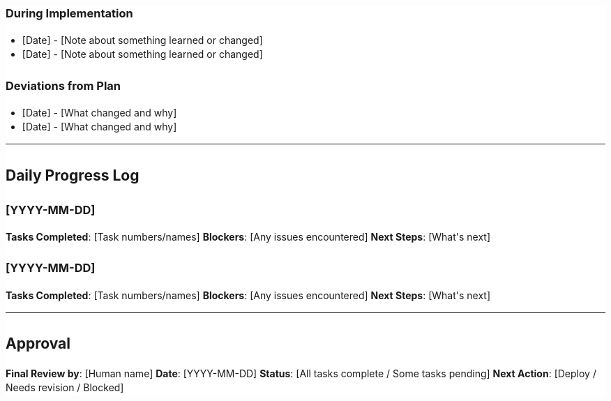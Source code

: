 ### During Implementation

- [Date] - [Note about something learned or changed]
- [Date] - [Note about something learned or changed]

### Deviations from Plan

- [Date] - [What changed and why]
- [Date] - [What changed and why]

---

## Daily Progress Log

### [YYYY-MM-DD]
**Tasks Completed**: [Task numbers/names]
**Blockers**: [Any issues encountered]
**Next Steps**: [What's next]

### [YYYY-MM-DD]
**Tasks Completed**: [Task numbers/names]
**Blockers**: [Any issues encountered]
**Next Steps**: [What's next]

---

## Approval

**Final Review by**: [Human name]
**Date**: [YYYY-MM-DD]
**Status**: [All tasks complete / Some tasks pending]
**Next Action**: [Deploy / Needs revision / Blocked]
